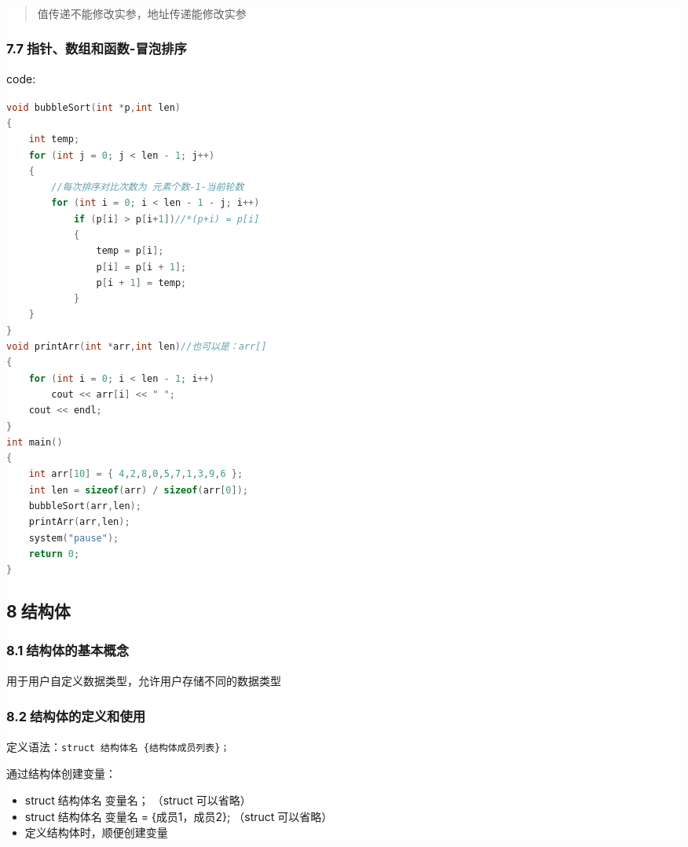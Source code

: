 > 值传递不能修改实参，地址传递能修改实参

### 7.7 指针、数组和函数-冒泡排序

code:

```c++
void bubbleSort(int *p,int len)
{
    int temp;
    for (int j = 0; j < len - 1; j++)
    {
        //每次排序对比次数为 元素个数-1-当前轮数
        for (int i = 0; i < len - 1 - j; i++)
            if (p[i] > p[i+1])//*(p+i) = p[i]
            {
                temp = p[i];
                p[i] = p[i + 1];
                p[i + 1] = temp;
            }
    }
}
void printArr(int *arr,int len)//也可以是：arr[]
{
    for (int i = 0; i < len - 1; i++)
        cout << arr[i] << " ";
    cout << endl;
}
int main()
{
    int arr[10] = { 4,2,8,0,5,7,1,3,9,6 };
    int len = sizeof(arr) / sizeof(arr[0]);
    bubbleSort(arr,len);
    printArr(arr,len);
	system("pause");
	return 0;
}
```

## 8 结构体

### 8.1 结构体的基本概念

用于用户自定义数据类型，允许用户存储不同的数据类型

### 8.2 结构体的定义和使用

定义语法：`struct 结构体名 {结构体成员列表}；`

通过结构体创建变量：

- struct 结构体名 变量名；  （struct 可以省略）
- struct 结构体名 变量名 = {成员1，成员2};   （struct 可以省略）
- 定义结构体时，顺便创建变量
